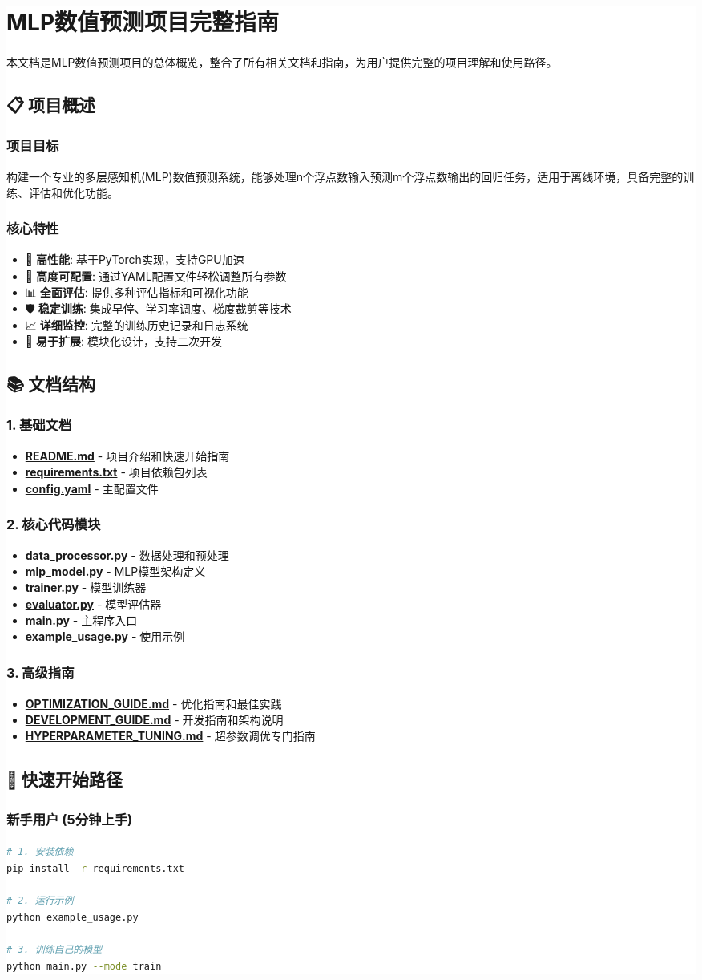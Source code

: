 # MLP数值预测项目完整指南

本文档是MLP数值预测项目的总体概览，整合了所有相关文档和指南，为用户提供完整的项目理解和使用路径。

## 📋 项目概述

### 项目目标
构建一个专业的多层感知机(MLP)数值预测系统，能够处理n个浮点数输入预测m个浮点数输出的回归任务，适用于离线环境，具备完整的训练、评估和优化功能。

### 核心特性
- 🚀 **高性能**: 基于PyTorch实现，支持GPU加速
- 🔧 **高度可配置**: 通过YAML配置文件轻松调整所有参数
- 📊 **全面评估**: 提供多种评估指标和可视化功能
- 🛡️ **稳定训练**: 集成早停、学习率调度、梯度裁剪等技术
- 📈 **详细监控**: 完整的训练历史记录和日志系统
- 🔄 **易于扩展**: 模块化设计，支持二次开发

## 📚 文档结构

### 1. 基础文档
- **[README.md](README.md)** - 项目介绍和快速开始指南
- **[requirements.txt](requirements.txt)** - 项目依赖包列表
- **[config.yaml](config.yaml)** - 主配置文件

### 2. 核心代码模块
- **[data_processor.py](data_processor.py)** - 数据处理和预处理
- **[mlp_model.py](mlp_model.py)** - MLP模型架构定义
- **[trainer.py](trainer.py)** - 模型训练器
- **[evaluator.py](evaluator.py)** - 模型评估器
- **[main.py](main.py)** - 主程序入口
- **[example_usage.py](example_usage.py)** - 使用示例

### 3. 高级指南
- **[OPTIMIZATION_GUIDE.md](OPTIMIZATION_GUIDE.md)** - 优化指南和最佳实践
- **[DEVELOPMENT_GUIDE.md](DEVELOPMENT_GUIDE.md)** - 开发指南和架构说明
- **[HYPERPARAMETER_TUNING.md](HYPERPARAMETER_TUNING.md)** - 超参数调优专门指南

## 🚀 快速开始路径

### 新手用户 (5分钟上手)
```bash
# 1. 安装依赖
pip install -r requirements.txt

# 2. 运行示例
python example_usage.py

# 3. 训练自己的模型
python main.py --mode train
```
